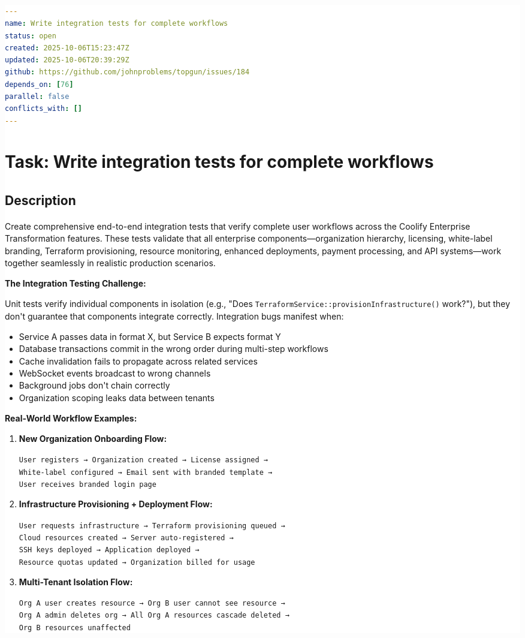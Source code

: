 ```yaml
---
name: Write integration tests for complete workflows
status: open
created: 2025-10-06T15:23:47Z
updated: 2025-10-06T20:39:29Z
github: https://github.com/johnproblems/topgun/issues/184
depends_on: [76]
parallel: false
conflicts_with: []
---
```


# Task: Write integration tests for complete workflows

## Description

Create comprehensive end-to-end integration tests that verify complete user workflows across the Coolify Enterprise Transformation features. These tests validate that all enterprise components—organization hierarchy, licensing, white-label branding, Terraform provisioning, resource monitoring, enhanced deployments, payment processing, and API systems—work together seamlessly in realistic production scenarios.

**The Integration Testing Challenge:**

Unit tests verify individual components in isolation (e.g., "Does `TerraformService::provisionInfrastructure()` work?"), but they don't guarantee that components integrate correctly. Integration bugs manifest when:
- Service A passes data in format X, but Service B expects format Y
- Database transactions commit in the wrong order during multi-step workflows
- Cache invalidation fails to propagate across related services
- WebSocket events broadcast to wrong channels
- Background jobs don't chain correctly
- Organization scoping leaks data between tenants

**Real-World Workflow Examples:**

1. **New Organization Onboarding Flow:**
   ```
   User registers → Organization created → License assigned →
   White-label configured → Email sent with branded template →
   User receives branded login page
   ```

2. **Infrastructure Provisioning + Deployment Flow:**
   ```
   User requests infrastructure → Terraform provisioning queued →
   Cloud resources created → Server auto-registered →
   SSH keys deployed → Application deployed →
   Resource quotas updated → Organization billed for usage
   ```

3. **Multi-Tenant Isolation Flow:**
   ```
   Org A user creates resource → Org B user cannot see resource →
   Org A admin deletes org → All Org A resources cascade deleted →
   Org B resources unaffected
   ```
